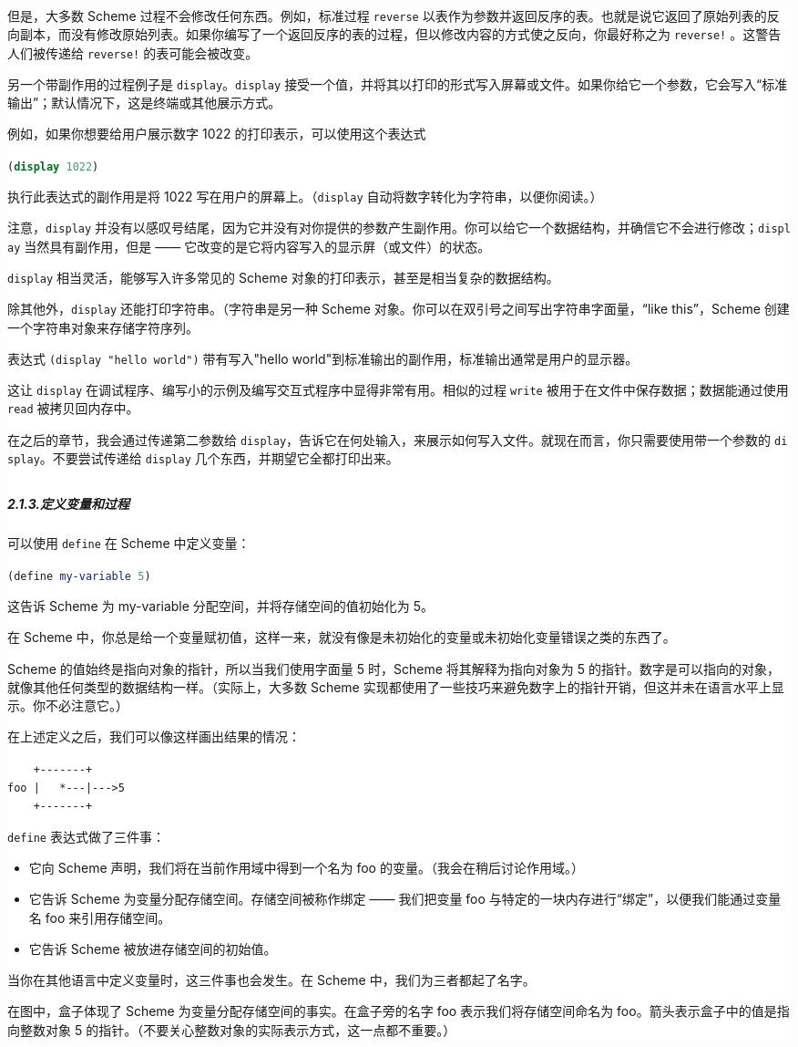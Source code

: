 但是，大多数 Scheme 过程不会修改任何东西。例如，标准过程 `reverse` 以表作为参数并返回反序的表。也就是说它返回了原始列表的反向副本，而没有修改原始列表。如果你编写了一个返回反序的表的过程，但以修改内容的方式使之反向，你最好称之为 `reverse!` 。这警告人们被传递给 `reverse!` 的表可能会被改变。

另一个带副作用的过程例子是 `display`。`display` 接受一个值，并将其以打印的形式写入屏幕或文件。如果你给它一个参数，它会写入“标准输出”；默认情况下，这是终端或其他展示方式。

例如，如果你想要给用户展示数字 1022 的打印表示，可以使用这个表达式

```scheme
(display 1022)
```

执行此表达式的副作用是将 1022 写在用户的屏幕上。（`display` 自动将数字转化为字符串，以便你阅读。）

注意，`display` 并没有以感叹号结尾，因为它并没有对你提供的参数产生副作用。你可以给它一个数据结构，并确信它不会进行修改；`display` 当然具有副作用，但是 —— 它改变的是它将内容写入的显示屏（或文件）的状态。

`display` 相当灵活，能够写入许多常见的 Scheme 对象的打印表示，甚至是相当复杂的数据结构。

除其他外，`display` 还能打印字符串。（字符串是另一种 Scheme 对象。你可以在双引号之间写出字符串字面量，“like this”，Scheme 创建一个字符串对象来存储字符序列。

表达式 `(display "hello world")` 带有写入"hello world"到标准输出的副作用，标准输出通常是用户的显示器。

这让 `display` 在调试程序、编写小的示例及编写交互式程序中显得非常有用。相似的过程 `write` 被用于在文件中保存数据；数据能通过使用 `read` 被拷贝回内存中。

在之后的章节，我会通过传递第二参数给 `display`，告诉它在何处输入，来展示如何写入文件。就现在而言，你只需要使用带一个参数的 `display`。不要尝试传递给 `display` 几个东西，并期望它全都打印出来。

<h2 id="2.1.3"> </h2>

##### 2.1.3.定义变量和过程

可以使用 `define` 在 Scheme 中定义变量：

```scheme
(define my-variable 5)
```

这告诉 Scheme 为 my-variable 分配空间，并将存储空间的值初始化为 5。

在 Scheme 中，你总是给一个变量赋初值，这样一来，就没有像是未初始化的变量或未初始化变量错误之类的东西了。

Scheme 的值始终是指向对象的指针，所以当我们使用字面量 5 时，Scheme 将其解释为指向对象为 5 的指针。数字是可以指向的对象，就像其他任何类型的数据结构一样。（实际上，大多数 Scheme 实现都使用了一些技巧来避免数字上的指针开销，但这并未在语言水平上显示。你不必注意它。）

在上述定义之后，我们可以像这样画出结果的情况：

```
    +-------+
foo |   *---|--->5        
    +-------+
```

`define` 表达式做了三件事：

-   它向 Scheme 声明，我们将在当前作用域中得到一个名为 foo 的变量。（我会在稍后讨论作用域。）
    
-   它告诉 Scheme 为变量分配存储空间。存储空间被称作绑定 —— 我们把变量 foo 与特定的一块内存进行“绑定”，以便我们能通过变量名 foo 来引用存储空间。
    
-   它告诉 Scheme 被放进存储空间的初始值。
    

当你在其他语言中定义变量时，这三件事也会发生。在 Scheme 中，我们为三者都起了名字。

在图中，盒子体现了 Scheme 为变量分配存储空间的事实。在盒子旁的名字 foo 表示我们将存储空间命名为 foo。箭头表示盒子中的值是指向整数对象 5 的指针。（不要关心整数对象的实际表示方式，这一点都不重要。）

